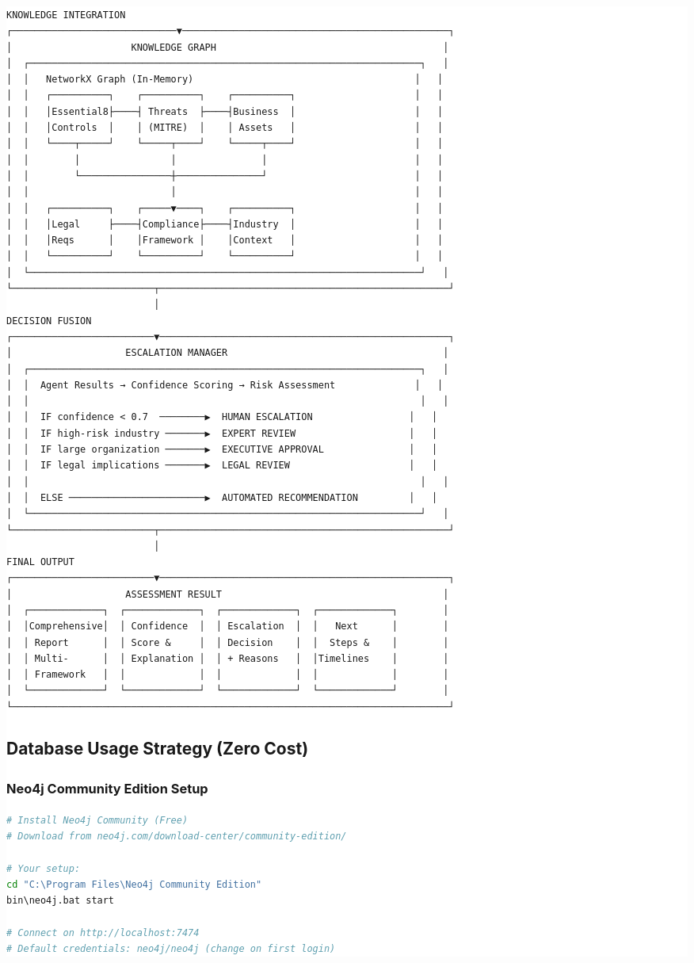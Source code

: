 ```ascii
KNOWLEDGE INTEGRATION                                                          
┌─────────────────────────────▼───────────────────────────────────────────────┐
│                     KNOWLEDGE GRAPH                                        │
│  ┌─────────────────────────────────────────────────────────────────────┐   │
│  │   NetworkX Graph (In-Memory)                                       │   │
│  │   ┌──────────┐    ┌──────────┐    ┌──────────┐                     │   │
│  │   │Essential8├────┤ Threats  ├────┤Business  │                     │   │
│  │   │Controls  │    │ (MITRE)  │    │ Assets   │                     │   │
│  │   └────┬─────┘    └─────┬────┘    └─────┬────┘                     │   │
│  │        │                │               │                          │   │
│  │        └────────────────┼───────────────┘                          │   │
│  │                         │                                          │   │
│  │   ┌──────────┐    ┌─────▼────┐    ┌──────────┐                     │   │
│  │   │Legal     ├────┤Compliance├────┤Industry  │                     │   │
│  │   │Reqs      │    │Framework │    │Context   │                     │   │
│  │   └──────────┘    └──────────┘    └──────────┘                     │   │
│  └─────────────────────────────────────────────────────────────────────┘   │
└─────────────────────────┬───────────────────────────────────────────────────┘
                          │
DECISION FUSION                                                                
┌─────────────────────────▼───────────────────────────────────────────────────┐
│                    ESCALATION MANAGER                                      │
│  ┌─────────────────────────────────────────────────────────────────────┐   │
│  │  Agent Results → Confidence Scoring → Risk Assessment              │   │
│  │                                                                     │   │
│  │  IF confidence < 0.7  ────────▶  HUMAN ESCALATION                 │   │
│  │  IF high-risk industry ───────▶  EXPERT REVIEW                    │   │
│  │  IF large organization ───────▶  EXECUTIVE APPROVAL               │   │
│  │  IF legal implications ───────▶  LEGAL REVIEW                     │   │
│  │                                                                     │   │
│  │  ELSE ────────────────────────▶  AUTOMATED RECOMMENDATION         │   │
│  └─────────────────────────────────────────────────────────────────────┘   │
└─────────────────────────┬───────────────────────────────────────────────────┘
                          │
FINAL OUTPUT                                                                   
┌─────────────────────────▼───────────────────────────────────────────────────┐
│                    ASSESSMENT RESULT                                       │
│  ┌─────────────┐  ┌─────────────┐  ┌─────────────┐  ┌─────────────┐        │
│  │Comprehensive│  │ Confidence  │  │ Escalation  │  │   Next      │        │
│  │ Report      │  │ Score &     │  │ Decision    │  │  Steps &    │        │
│  │ Multi-      │  │ Explanation │  │ + Reasons   │  │Timelines    │        │
│  │ Framework   │  │             │  │             │  │             │        │
│  └─────────────┘  └─────────────┘  └─────────────┘  └─────────────┘        │
└─────────────────────────────────────────────────────────────────────────────┘
```

## Database Usage Strategy (Zero Cost)

### Neo4j Community Edition Setup
```bash
# Install Neo4j Community (Free)
# Download from neo4j.com/download-center/community-edition/

# Your setup:
cd "C:\Program Files\Neo4j Community Edition"
bin\neo4j.bat start

# Connect on http://localhost:7474
# Default credentials: neo4j/neo4j (change on first login)
```
